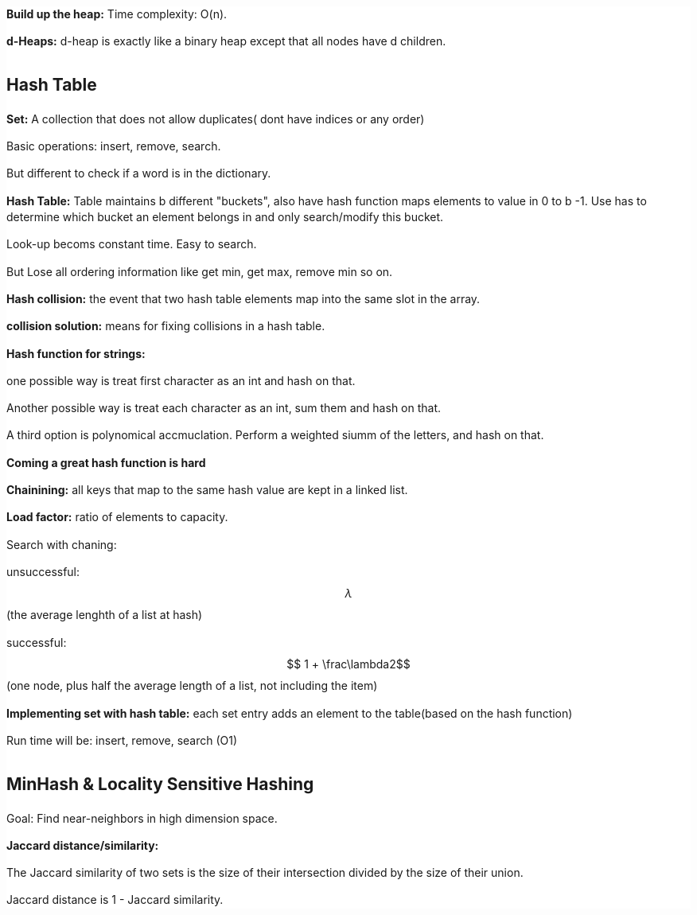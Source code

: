 **Build up the heap:** Time complexity: O(n).

**d-Heaps:** d-heap is exactly like a binary heap except that all nodes have d children. 

## Hash Table

**Set:** A collection that does not allow duplicates( dont have indices or any order)

Basic operations: insert, remove, search.

But different to check if a word is in the dictionary.

**Hash Table:** Table maintains b different "buckets", also have hash function maps elements to value in 0 to b -1. Use has to determine which bucket an element belongs in and only search/modify this bucket.

Look-up becoms constant time. Easy to search.

But Lose all ordering information like get min, get max, remove min so on.

**Hash collision:** the event that two hash table elements map into the same slot in the array. 

**collision solution:** means for fixing collisions in a hash table.

**Hash function for strings:** 

one possible way is treat first character as an int and hash on that.

Another possible way is treat each character as an int, sum them and hash on that.

A third option is polynomical accmuclation. Perform a weighted siumm of the letters, and hash on that.

**Coming a great hash function is hard**

**Chainining:** all keys that map to the same hash value are kept in a linked list.

**Load factor:** ratio of elements to capacity. 

Search with chaning: 

unsuccessful: $$\lambda$$ (the average lenghth of a list at hash)

successful: $$ 1 + \frac\lambda2$$  (one node, plus half the average length of a list, not including the item)

**Implementing set with hash table:** each set entry adds an element to the table(based on the hash function)

Run time will be: insert, remove, search (O1)

## MinHash & Locality Sensitive Hashing

Goal: Find near-neighbors in high dimension space.

**Jaccard distance/similarity:** 

The Jaccard similarity of two sets is the size of their intersection divided by the size of their union. 

Jaccard distance is  1 - Jaccard similarity.
